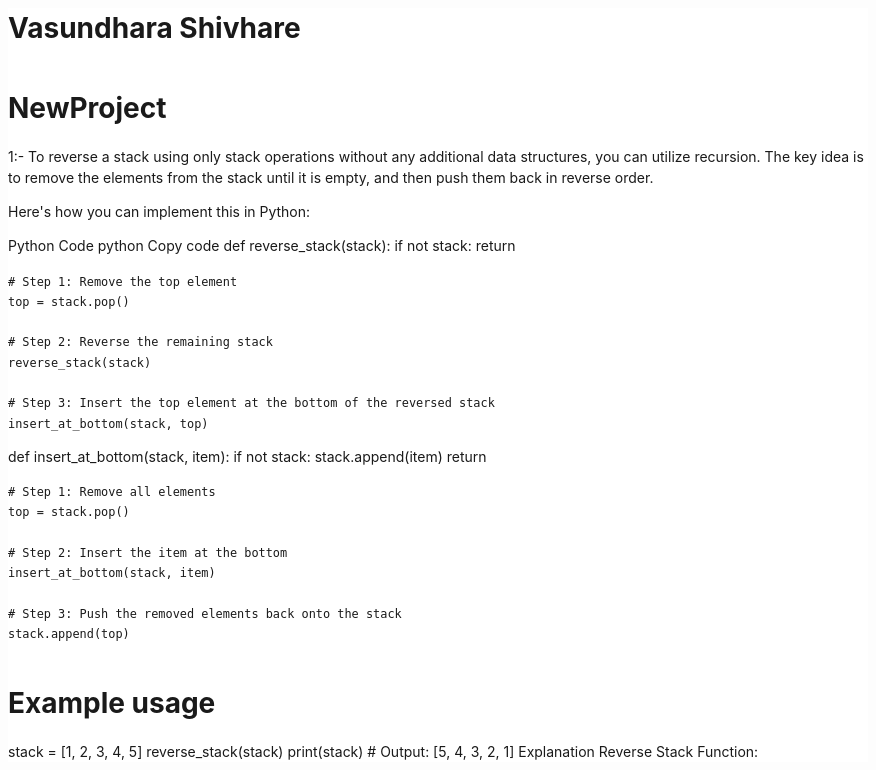 # Vasundhara Shivhare
# NewProject

1:- To reverse a stack using only stack operations without any additional data structures, you can utilize recursion. The key idea is to remove the elements from the stack until it is empty, and then push them back in reverse order.

Here's how you can implement this in Python:

Python Code
python
Copy code
def reverse_stack(stack):
    if not stack:
        return

    # Step 1: Remove the top element
    top = stack.pop()
    
    # Step 2: Reverse the remaining stack
    reverse_stack(stack)
    
    # Step 3: Insert the top element at the bottom of the reversed stack
    insert_at_bottom(stack, top)

def insert_at_bottom(stack, item):
    if not stack:
        stack.append(item)
        return
    
    # Step 1: Remove all elements
    top = stack.pop()
    
    # Step 2: Insert the item at the bottom
    insert_at_bottom(stack, item)
    
    # Step 3: Push the removed elements back onto the stack
    stack.append(top)

# Example usage
stack = [1, 2, 3, 4, 5]
reverse_stack(stack)
print(stack)  # Output: [5, 4, 3, 2, 1]
Explanation
Reverse Stack Function:
